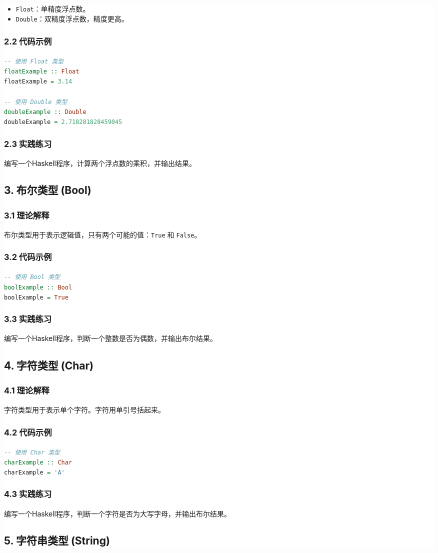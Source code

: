 - `Float`：单精度浮点数。
- `Double`：双精度浮点数，精度更高。

### 2.2 代码示例
```haskell
-- 使用 Float 类型
floatExample :: Float
floatExample = 3.14

-- 使用 Double 类型
doubleExample :: Double
doubleExample = 2.718281828459045
```

### 2.3 实践练习
编写一个Haskell程序，计算两个浮点数的乘积，并输出结果。

## 3. 布尔类型 (Bool)

### 3.1 理论解释
布尔类型用于表示逻辑值，只有两个可能的值：`True` 和 `False`。

### 3.2 代码示例
```haskell
-- 使用 Bool 类型
boolExample :: Bool
boolExample = True
```

### 3.3 实践练习
编写一个Haskell程序，判断一个整数是否为偶数，并输出布尔结果。

## 4. 字符类型 (Char)

### 4.1 理论解释
字符类型用于表示单个字符。字符用单引号括起来。

### 4.2 代码示例
```haskell
-- 使用 Char 类型
charExample :: Char
charExample = 'A'
```

### 4.3 实践练习
编写一个Haskell程序，判断一个字符是否为大写字母，并输出布尔结果。

## 5. 字符串类型 (String)
